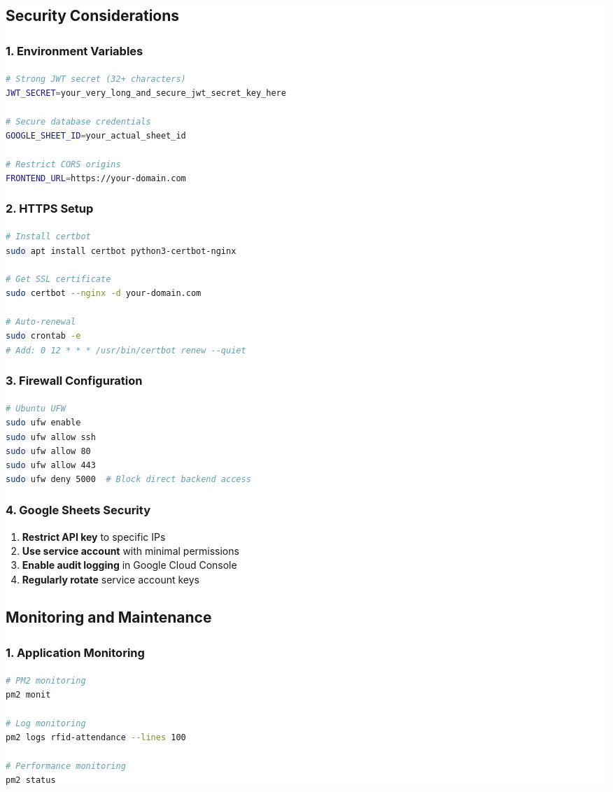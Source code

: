 ## Security Considerations

### 1. Environment Variables
```bash
# Strong JWT secret (32+ characters)
JWT_SECRET=your_very_long_and_secure_jwt_secret_key_here

# Secure database credentials
GOOGLE_SHEET_ID=your_actual_sheet_id

# Restrict CORS origins
FRONTEND_URL=https://your-domain.com
```

### 2. HTTPS Setup
```bash
# Install certbot
sudo apt install certbot python3-certbot-nginx

# Get SSL certificate
sudo certbot --nginx -d your-domain.com

# Auto-renewal
sudo crontab -e
# Add: 0 12 * * * /usr/bin/certbot renew --quiet
```

### 3. Firewall Configuration
```bash
# Ubuntu UFW
sudo ufw enable
sudo ufw allow ssh
sudo ufw allow 80
sudo ufw allow 443
sudo ufw deny 5000  # Block direct backend access
```

### 4. Google Sheets Security
1. **Restrict API key** to specific IPs
2. **Use service account** with minimal permissions
3. **Enable audit logging** in Google Cloud Console
4. **Regularly rotate** service account keys

## Monitoring and Maintenance

### 1. Application Monitoring
```bash
# PM2 monitoring
pm2 monit

# Log monitoring
pm2 logs rfid-attendance --lines 100

# Performance monitoring
pm2 status
```
